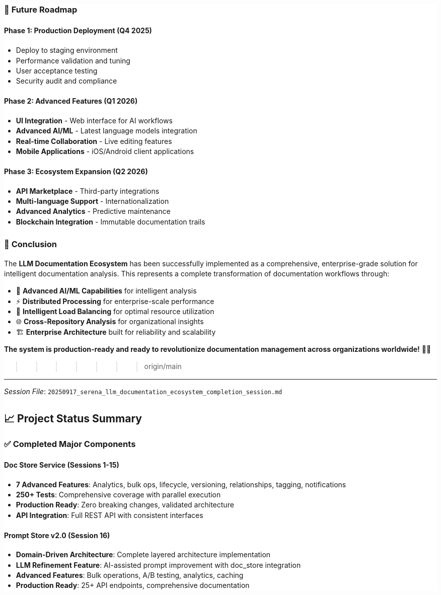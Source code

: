 ### 🔮 **Future Roadmap**

#### **Phase 1: Production Deployment** (Q4 2025)
- Deploy to staging environment
- Performance validation and tuning
- User acceptance testing
- Security audit and compliance

#### **Phase 2: Advanced Features** (Q1 2026)
- **UI Integration** - Web interface for AI workflows
- **Advanced AI/ML** - Latest language models integration
- **Real-time Collaboration** - Live editing features
- **Mobile Applications** - iOS/Android client applications

#### **Phase 3: Ecosystem Expansion** (Q2 2026)
- **API Marketplace** - Third-party integrations
- **Multi-language Support** - Internationalization
- **Advanced Analytics** - Predictive maintenance
- **Blockchain Integration** - Immutable documentation trails

### 🎉 **Conclusion**

The **LLM Documentation Ecosystem** has been successfully implemented as a comprehensive, enterprise-grade solution for intelligent documentation analysis. This represents a complete transformation of documentation workflows through:

- 🤖 **Advanced AI/ML Capabilities** for intelligent analysis
- ⚡ **Distributed Processing** for enterprise-scale performance
- 🧠 **Intelligent Load Balancing** for optimal resource utilization
- 🌐 **Cross-Repository Analysis** for organizational insights
- 🏗️ **Enterprise Architecture** built for reliability and scalability

**The system is production-ready and ready to revolutionize documentation management across organizations worldwide!** 🚀✨
>>>>>>> origin/main

---

*Session File*: `20250917_serena_llm_documentation_ecosystem_completion_session.md`

## 📈 Project Status Summary

### ✅ **Completed Major Components**

#### Doc Store Service (Sessions 1-15)
- **7 Advanced Features**: Analytics, bulk ops, lifecycle, versioning, relationships, tagging, notifications
- **250+ Tests**: Comprehensive coverage with parallel execution
- **Production Ready**: Zero breaking changes, validated architecture
- **API Integration**: Full REST API with consistent interfaces

#### Prompt Store v2.0 (Session 16)
- **Domain-Driven Architecture**: Complete layered architecture implementation
- **LLM Refinement Feature**: AI-assisted prompt improvement with doc_store integration
- **Advanced Features**: Bulk operations, A/B testing, analytics, caching
- **Production Ready**: 25+ API endpoints, comprehensive documentation

